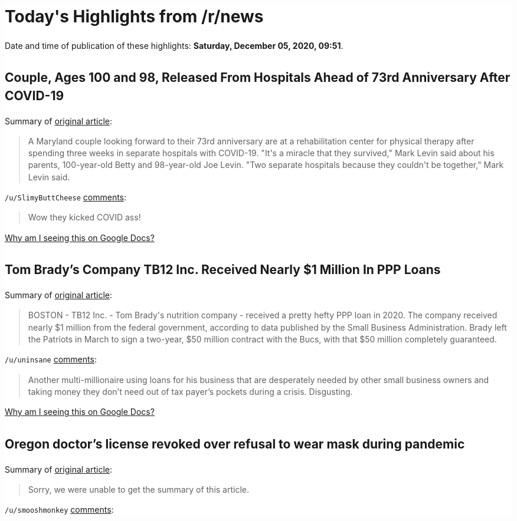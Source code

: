 # Today's Highlights from /r/news

Date and time of publication of these highlights: **Saturday, December 05, 2020, 09:51**.

## Couple, Ages 100 and 98, Released From Hospitals Ahead of 73rd Anniversary After COVID-19

Summary of [original article](https://www.nbcwashington.com/news/coronavirus/couple-ages-100-and-98-released-from-hospitals-ahead-of-73rd-anniversary-after-covid-19/2497877/):

> A Maryland couple looking forward to their 73rd anniversary are at a rehabilitation center for physical therapy after spending three weeks in separate hospitals with COVID-19. "It's a miracle that they survived," Mark Levin said about his parents, 100-year-old Betty and 98-year-old Joe Levin. "Two separate hospitals because they couldn't be together," Mark Levin said.

`/u/SlimyButtCheese` [comments](https://www.reddit.com/r/news/comments/k77z4v/couple_ages_100_and_98_released_from_hospitals/):

> Wow they kicked COVID ass!

[Why am I seeing this on Google Docs?](https://docs.google.com/document/d/1Dc6We63vOXIZsc0op-Bt4abqkYjXzOigalQqFxmvvbM/edit?usp=sharing)

## Tom Brady’s Company TB12 Inc. Received Nearly $1 Million In PPP Loans

Summary of [original article](https://boston.cbslocal.com/2020/12/04/tom-bradys-tb12-inc-ppp-loans-million-dollars-nfl/):

> BOSTON - TB12 Inc. - Tom Brady's nutrition company - received a pretty hefty PPP loan in 2020. The company received nearly $1 million from the federal government, according to data published by the Small Business Administration. Brady left the Patriots in March to sign a two-year, $50 million contract with the Bucs, with that $50 million completely guaranteed.

`/u/uninsane` [comments](https://www.reddit.com/r/news/comments/k77q3a/tom_bradys_company_tb12_inc_received_nearly_1/):

> Another multi-millionaire using loans for his business that are desperately needed by other small business owners and taking money they don’t need out of tax payer’s pockets during a crisis. Disgusting.

[Why am I seeing this on Google Docs?](https://docs.google.com/document/d/1Dc6We63vOXIZsc0op-Bt4abqkYjXzOigalQqFxmvvbM/edit?usp=sharing)

## Oregon doctor’s license revoked over refusal to wear mask during pandemic

Summary of [original article](https://www.nbcnews.com/news/us-news/oregon-doctor-s-license-revoked-over-refusal-wear-mask-during-n1250092):

> Sorry, we were unable to get the summary of this article.

`/u/smooshmonkey` [comments](https://www.reddit.com/r/news/comments/k742k9/oregon_doctors_license_revoked_over_refusal_to/):
